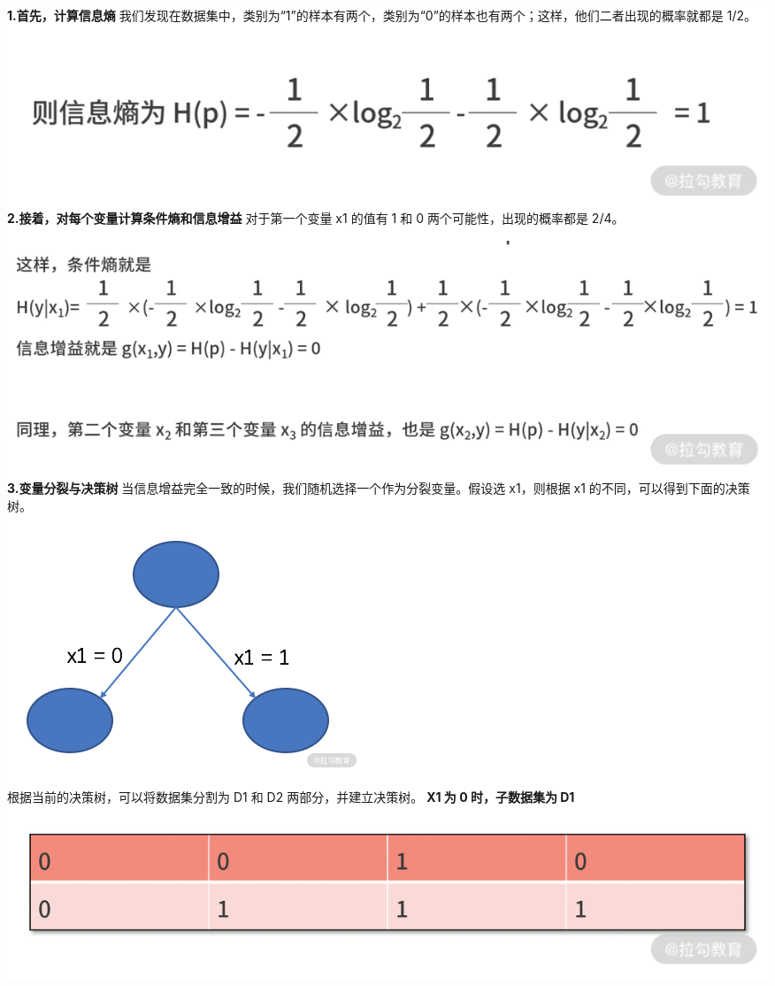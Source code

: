 **1.首先，计算信息熵** 我们发现在数据集中，类别为“1”的样本有两个，类别为“0”的样本也有两个；这样，他们二者出现的概率就都是 1/2。

![9.png](assets/CgqCHl_q6ISAWT1LAABnxl4UPqE890.png) **2.接着，对每个变量计算条件熵和信息增益** 对于第一个变量 x1 的值有 1 和 0 两个可能性，出现的概率都是 2/4。

![10.png](assets/Cip5yF_q6QWASKkQAAGB8GDbqqE903.png) **3.变量分裂与决策树** 当信息增益完全一致的时候，我们随机选择一个作为分裂变量。假设选 x1，则根据 x1 的不同，可以得到下面的决策树。

![Drawing 5.png](assets/Ciqc1F_lyouAEIX-AAAjk2gZiFs803.png)

根据当前的决策树，可以将数据集分割为 D1 和 D2 两部分，并建立决策树。 **X1 为 0 时，子数据集为 D1**

![Lark20201229-161007.png](assets/CgqCHl_q6USARgYZAABBkd-FmD0667.png)
